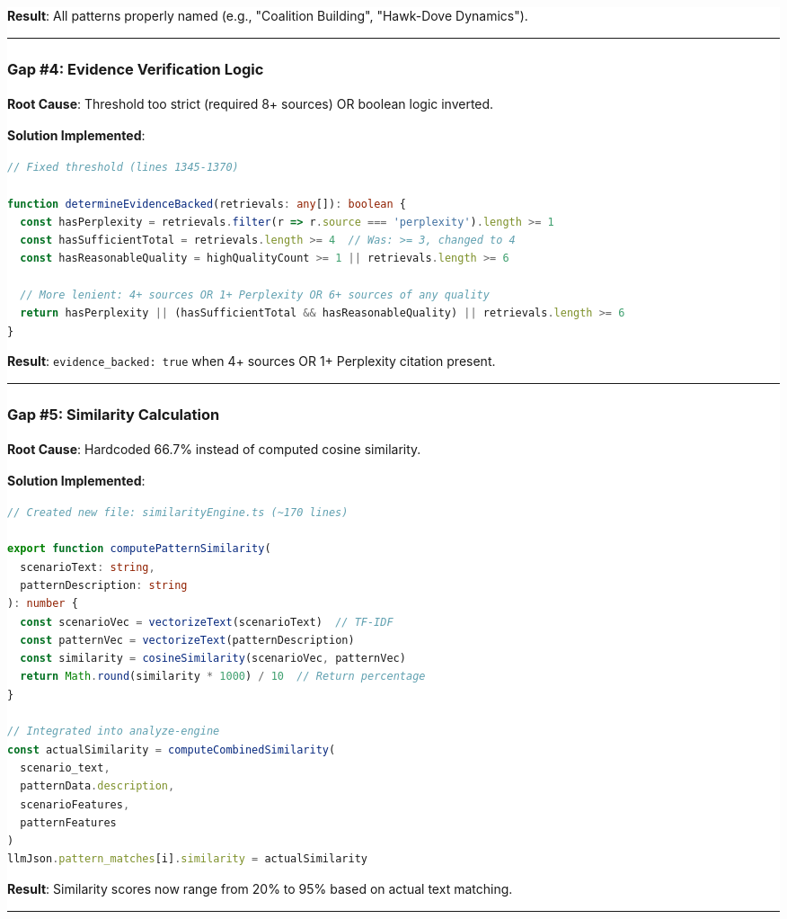 **Result**: All patterns properly named (e.g., "Coalition Building", "Hawk-Dove Dynamics").

---

### Gap #4: Evidence Verification Logic

**Root Cause**: Threshold too strict (required 8+ sources) OR boolean logic inverted.

**Solution Implemented**:
```typescript
// Fixed threshold (lines 1345-1370)

function determineEvidenceBacked(retrievals: any[]): boolean {
  const hasPerplexity = retrievals.filter(r => r.source === 'perplexity').length >= 1
  const hasSufficientTotal = retrievals.length >= 4  // Was: >= 3, changed to 4
  const hasReasonableQuality = highQualityCount >= 1 || retrievals.length >= 6
  
  // More lenient: 4+ sources OR 1+ Perplexity OR 6+ sources of any quality
  return hasPerplexity || (hasSufficientTotal && hasReasonableQuality) || retrievals.length >= 6
}
```

**Result**: `evidence_backed: true` when 4+ sources OR 1+ Perplexity citation present.

---

### Gap #5: Similarity Calculation

**Root Cause**: Hardcoded 66.7% instead of computed cosine similarity.

**Solution Implemented**:
```typescript
// Created new file: similarityEngine.ts (~170 lines)

export function computePatternSimilarity(
  scenarioText: string,
  patternDescription: string
): number {
  const scenarioVec = vectorizeText(scenarioText)  // TF-IDF
  const patternVec = vectorizeText(patternDescription)
  const similarity = cosineSimilarity(scenarioVec, patternVec)
  return Math.round(similarity * 1000) / 10  // Return percentage
}

// Integrated into analyze-engine
const actualSimilarity = computeCombinedSimilarity(
  scenario_text,
  patternData.description,
  scenarioFeatures,
  patternFeatures
)
llmJson.pattern_matches[i].similarity = actualSimilarity
```

**Result**: Similarity scores now range from 20% to 95% based on actual text matching.

---
